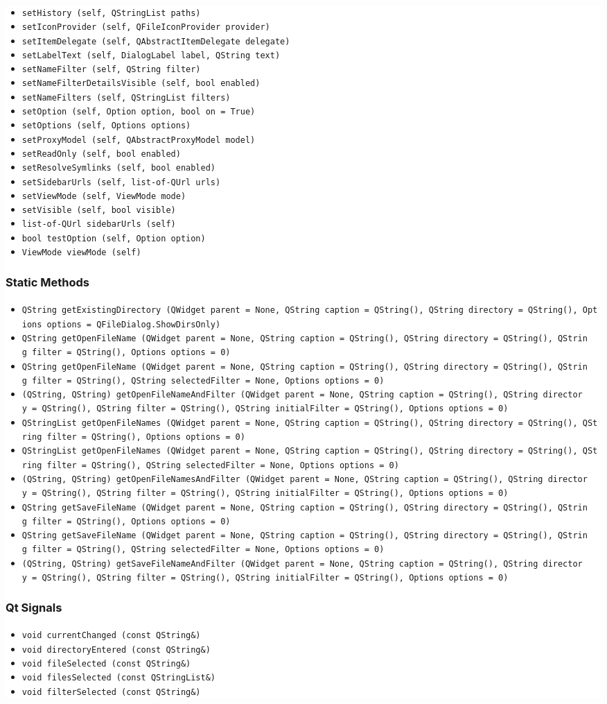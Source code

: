 *   `setHistory (self, QStringList paths)`
*   `setIconProvider (self, QFileIconProvider provider)`
*   `setItemDelegate (self, QAbstractItemDelegate delegate)`
*   `setLabelText (self, DialogLabel label, QString text)`
*   `setNameFilter (self, QString filter)`
*   `setNameFilterDetailsVisible (self, bool enabled)`
*   `setNameFilters (self, QStringList filters)`
*   `setOption (self, Option option, bool on = True)`
*   `setOptions (self, Options options)`
*   `setProxyModel (self, QAbstractProxyModel model)`
*   `setReadOnly (self, bool enabled)`
*   `setResolveSymlinks (self, bool enabled)`
*   `setSidebarUrls (self, list-of-QUrl urls)`
*   `setViewMode (self, ViewMode mode)`
*   `setVisible (self, bool visible)`
*   `list-of-QUrl sidebarUrls (self)`
*   `bool testOption (self, Option option)`
*   `ViewMode viewMode (self)`

### Static Methods

*   `QString getExistingDirectory (QWidget parent = None, QString caption = QString(), QString directory = QString(), Options options = QFileDialog.ShowDirsOnly)`
*   `QString getOpenFileName (QWidget parent = None, QString caption = QString(), QString directory = QString(), QString filter = QString(), Options options = 0)`
*   `QString getOpenFileName (QWidget parent = None, QString caption = QString(), QString directory = QString(), QString filter = QString(), QString selectedFilter = None, Options options = 0)`
*   `(QString, QString) getOpenFileNameAndFilter (QWidget parent = None, QString caption = QString(), QString directory = QString(), QString filter = QString(), QString initialFilter = QString(), Options options = 0)`
*   `QStringList getOpenFileNames (QWidget parent = None, QString caption = QString(), QString directory = QString(), QString filter = QString(), Options options = 0)`
*   `QStringList getOpenFileNames (QWidget parent = None, QString caption = QString(), QString directory = QString(), QString filter = QString(), QString selectedFilter = None, Options options = 0)`
*   `(QString, QString) getOpenFileNamesAndFilter (QWidget parent = None, QString caption = QString(), QString directory = QString(), QString filter = QString(), QString initialFilter = QString(), Options options = 0)`
*   `QString getSaveFileName (QWidget parent = None, QString caption = QString(), QString directory = QString(), QString filter = QString(), Options options = 0)`
*   `QString getSaveFileName (QWidget parent = None, QString caption = QString(), QString directory = QString(), QString filter = QString(), QString selectedFilter = None, Options options = 0)`
*   `(QString, QString) getSaveFileNameAndFilter (QWidget parent = None, QString caption = QString(), QString directory = QString(), QString filter = QString(), QString initialFilter = QString(), Options options = 0)`

### Qt Signals

*   `void currentChanged (const QString&)`
*   `void directoryEntered (const QString&)`
*   `void fileSelected (const QString&)`
*   `void filesSelected (const QStringList&)`
*   `void filterSelected (const QString&)`

